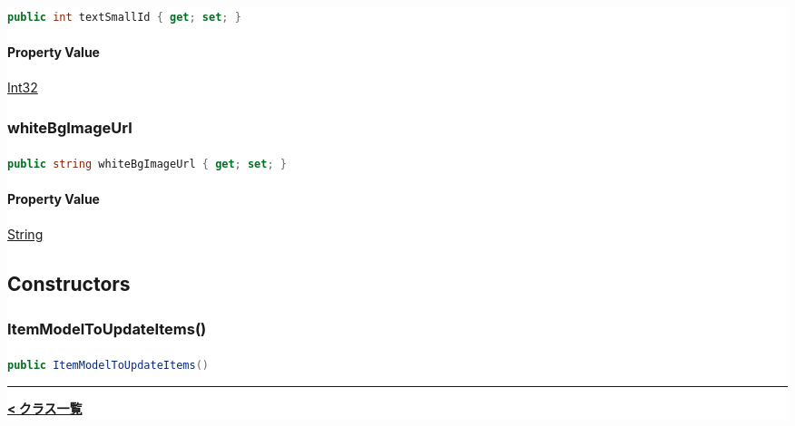 ```csharp
public int textSmallId { get; set; }
```

#### Property Value

[Int32](https://docs.microsoft.com/en-us/dotnet/api/system.int32)<br>

### <a id="properties-whitebgimageurl"/>**whiteBgImageUrl**

```csharp
public string whiteBgImageUrl { get; set; }
```

#### Property Value

[String](https://docs.microsoft.com/en-us/dotnet/api/system.string)<br>

## Constructors

### <a id="constructors-.ctor"/>**ItemModelToUpdateItems()**

```csharp
public ItemModelToUpdateItems()
```


- - -
[**< クラス一覧**](./)
